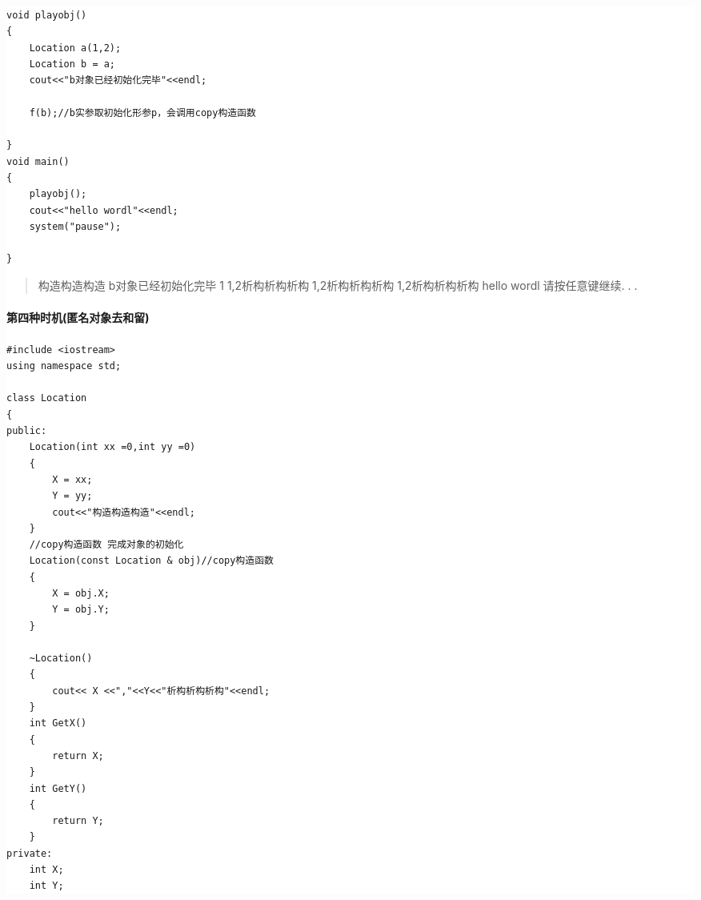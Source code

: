 ```
void playobj()
{
	Location a(1,2);
	Location b = a;
	cout<<"b对象已经初始化完毕"<<endl;

	f(b);//b实参取初始化形参p，会调用copy构造函数

}
void main()
{
	playobj();
	cout<<"hello wordl"<<endl;
	system("pause");

}
```

> 构造构造构造
> b对象已经初始化完毕
> 1
> 1,2析构析构析构
> 1,2析构析构析构
> 1,2析构析构析构
> hello wordl
> 请按任意键继续. . .

#### 第四种时机(匿名对象去和留)

```
#include <iostream>
using namespace std;

class Location
{
public:
	Location(int xx =0,int yy =0)
	{
		X = xx;
		Y = yy;
		cout<<"构造构造构造"<<endl;
	}
	//copy构造函数 完成对象的初始化
	Location(const Location & obj)//copy构造函数
	{
		X = obj.X;
		Y = obj.Y;
	}

	~Location()
	{
		cout<< X <<","<<Y<<"析构析构析构"<<endl;
	}
	int GetX()
	{
		return X;
	}
	int GetY()
	{
		return Y;
	}
private:
	int X;
	int Y;
```